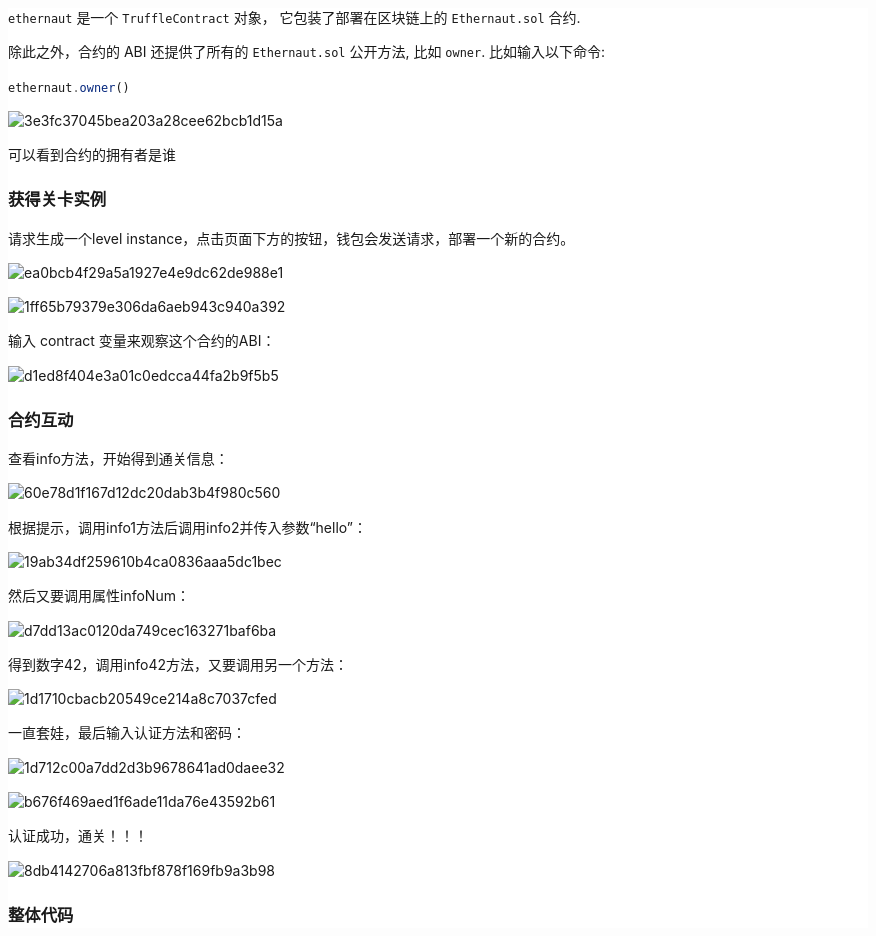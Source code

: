 `ethernaut` 是一个 `TruffleContract` 对象， 它包装了部署在区块链上的 `Ethernaut.sol` 合约.

除此之外，合约的 ABI 还提供了所有的 `Ethernaut.sol` 公开方法, 比如 `owner`. 比如输入以下命令:

```js
ethernaut.owner()
```

![3e3fc37045bea203a28cee62bcb1d15a](https://adurey-picture.oss-cn-chengdu.aliyuncs.com/img/20250819224019655.PNG)

可以看到合约的拥有者是谁

### 获得关卡实例

请求生成一个level instance，点击页面下方的按钮，钱包会发送请求，部署一个新的合约。

![ea0bcb4f29a5a1927e4e9dc62de988e1](https://adurey-picture.oss-cn-chengdu.aliyuncs.com/img/20250819224019181.PNG)

![1ff65b79379e306da6aeb943c940a392](https://adurey-picture.oss-cn-chengdu.aliyuncs.com/img/20250819224019187.PNG)

输入 contract 变量来观察这个合约的ABI：

![d1ed8f404e3a01c0edcca44fa2b9f5b5](https://adurey-picture.oss-cn-chengdu.aliyuncs.com/img/20250819224016426.PNG)

### 合约互动

查看info方法，开始得到通关信息：

![60e78d1f167d12dc20dab3b4f980c560](https://adurey-picture.oss-cn-chengdu.aliyuncs.com/img/20250819224019197.PNG)

根据提示，调用info1方法后调用info2并传入参数“hello”：

![19ab34df259610b4ca0836aaa5dc1bec](https://adurey-picture.oss-cn-chengdu.aliyuncs.com/img/20250819224016415.PNG)

然后又要调用属性infoNum：

![d7dd13ac0120da749cec163271baf6ba](https://adurey-picture.oss-cn-chengdu.aliyuncs.com/img/20250819224019585.PNG)

得到数字42，调用info42方法，又要调用另一个方法：

![1d1710cbacb20549ce214a8c7037cfed](https://adurey-picture.oss-cn-chengdu.aliyuncs.com/img/20250819224016423.PNG)

一直套娃，最后输入认证方法和密码：

![1d712c00a7dd2d3b9678641ad0daee32](https://adurey-picture.oss-cn-chengdu.aliyuncs.com/img/20250819224019175.PNG)

![b676f469aed1f6ade11da76e43592b61](https://adurey-picture.oss-cn-chengdu.aliyuncs.com/img/20250819224031694.PNG)

认证成功，通关！！！

![8db4142706a813fbf878f169fb9a3b98](https://adurey-picture.oss-cn-chengdu.aliyuncs.com/img/20250819224019191.PNG)

### 整体代码
